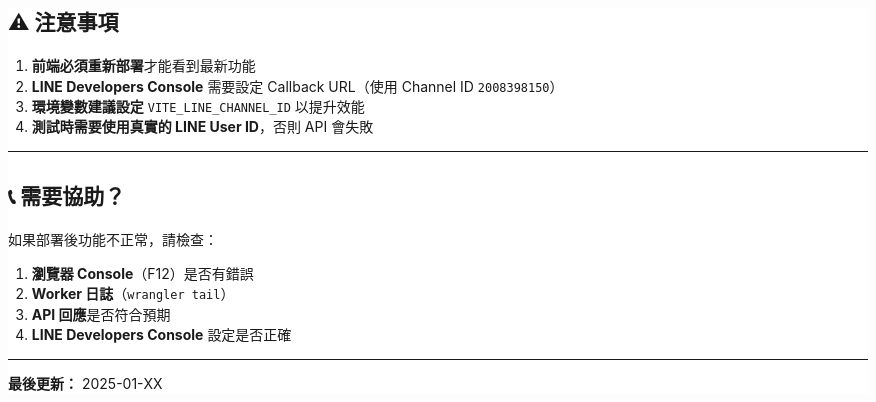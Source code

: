 
## ⚠️ 注意事項

1. **前端必須重新部署**才能看到最新功能
2. **LINE Developers Console** 需要設定 Callback URL（使用 Channel ID `2008398150`）
3. **環境變數建議設定** `VITE_LINE_CHANNEL_ID` 以提升效能
4. **測試時需要使用真實的 LINE User ID**，否則 API 會失敗

---

## 📞 需要協助？

如果部署後功能不正常，請檢查：

1. **瀏覽器 Console**（F12）是否有錯誤
2. **Worker 日誌**（`wrangler tail`）
3. **API 回應**是否符合預期
4. **LINE Developers Console** 設定是否正確

---

**最後更新：** 2025-01-XX

